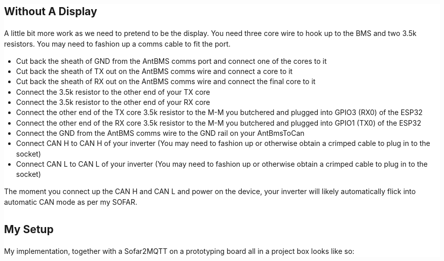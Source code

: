 ## Without A Display
A little bit more work as we need to pretend to be the display.  You need three core wire to hook up to the BMS and two 3.5k resistors.  You may need to fashion up a comms cable to fit the port.

- Cut back the sheath of GND from the AntBMS comms port and connect one of the cores to it
- Cut back the sheath of TX out on the AntBMS comms wire and connect a core to it
- Cut back the sheath of RX out on the AntBMS comms wire and connect the final core to it
- Connect the 3.5k resistor to the other end of your TX core
- Connect the 3.5k resistor to the other end of your RX core
- Connect the other end of the TX core 3.5k resistor to the M-M you butchered and plugged into GPIO3 (RX0) of the ESP32
- Connect the other end of the RX core 3.5k resistor to the M-M you butchered and plugged into GPIO1 (TX0) of the ESP32
- Connect the GND from the AntBMS comms wire to the GND rail on your AntBmsToCan
- Connect CAN H to CAN H of your inverter (You may need to fashion up or otherwise obtain a crimped cable to plug in to the socket)
- Connect CAN L to CAN L of your inverter (You may need to fashion up or otherwise obtain a crimped cable to plug in to the socket)

The moment you connect up the CAN H and CAN L and power on the device, your inverter will likely automatically flick into automatic CAN mode as per my SOFAR.


## My Setup
My implementation, together with a Sofar2MQTT on a prototyping board all in a project box looks like so:

